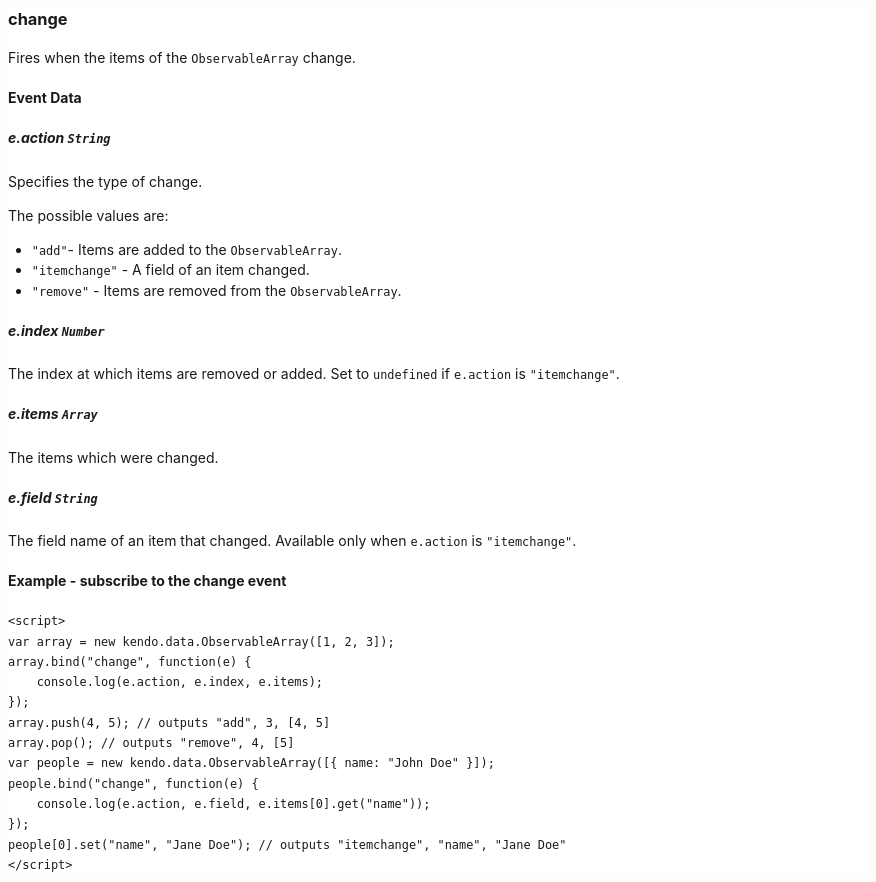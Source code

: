 ### change

Fires when the items of the `ObservableArray` change.

#### Event Data

##### e.action `String`

Specifies the type of change.

The possible values are:

* `"add"`- Items are added to the `ObservableArray`.
* `"itemchange"` - A field of an item changed.
* `"remove"` - Items are removed from the `ObservableArray`.

##### e.index `Number`

The index at which items are removed or added. Set to `undefined` if `e.action` is `"itemchange"`.

##### e.items `Array`

The items which were changed.

##### e.field `String`

The field name of an item that changed. Available only when `e.action` is `"itemchange"`.

#### Example - subscribe to the change event

    <script>
    var array = new kendo.data.ObservableArray([1, 2, 3]);
    array.bind("change", function(e) {
        console.log(e.action, e.index, e.items);
    });
    array.push(4, 5); // outputs "add", 3, [4, 5]
    array.pop(); // outputs "remove", 4, [5]
    var people = new kendo.data.ObservableArray([{ name: "John Doe" }]);
    people.bind("change", function(e) {
        console.log(e.action, e.field, e.items[0].get("name"));
    });
    people[0].set("name", "Jane Doe"); // outputs "itemchange", "name", "Jane Doe"
    </script>
